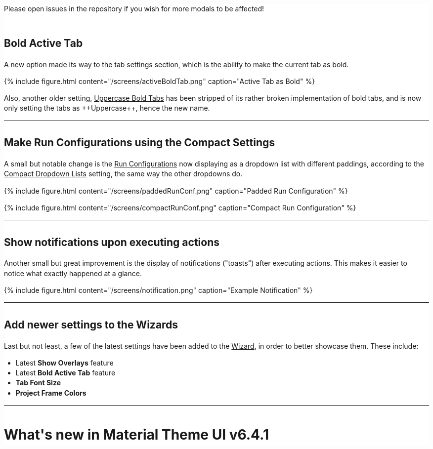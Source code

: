 Please open issues in the repository if you wish for more modals to be affected!

-----

## Bold Active Tab

A new option made its way to the tab settings section, which is the ability to make the current tab as bold.

{% include figure.html content="/screens/activeBoldTab.png" caption="Active Tab as Bold" %}

Also, another older setting, [Uppercase Bold Tabs](/docs/configuration/tab-settings#uppercase-tabs) has been stripped of its rather broken implementation of bold tabs, and is now only setting the tabs as ++Uppercase++, hence the new name.

----

## Make Run Configurations using the Compact Settings

A small but notable change is the [Run Configurations](https://www.jetbrains.com/help/idea/run-debug-configuration.html) now displaying as a dropdown list with different paddings, according to the [Compact Dropdown Lists](/docs/configuration/compact-settings#compact-dropdown-lists) setting, the same way the other dropdowns do.

{% include figure.html content="/screens/paddedRunConf.png" caption="Padded Run Configuration" %}

{% include figure.html content="/screens/compactRunConf.png" caption="Compact Run Configuration" %}

-----

## Show notifications upon executing actions

Another small but great improvement is the display of notifications ("toasts") after executing actions. This makes it easier to notice what exactly happened at a glance.

{% include figure.html content="/screens/notification.png" caption="Example Notification" %}

----

## Add newer settings to the Wizards

Last but not least, a few of the latest settings have been added to the [Wizard](/docs/reference/wizard), in order to better showcase them. These include:
- Latest **Show Overlays** feature
- Latest **Bold Active Tab** feature
- **Tab Font Size**
- **Project Frame Colors**


---------


# What's new in Material Theme UI v6.4.1
